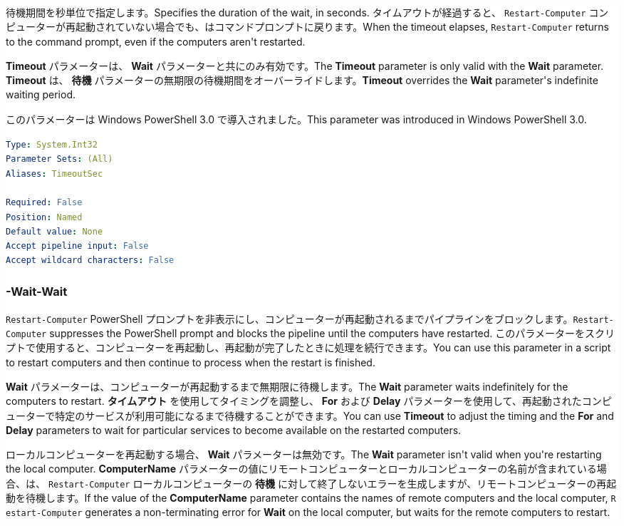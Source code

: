 <span data-ttu-id="4e5d9-183">待機期間を秒単位で指定します。</span><span class="sxs-lookup"><span data-stu-id="4e5d9-183">Specifies the duration of the wait, in seconds.</span></span> <span data-ttu-id="4e5d9-184">タイムアウトが経過すると、 `Restart-Computer` コンピューターが再起動されていない場合でも、はコマンドプロンプトに戻ります。</span><span class="sxs-lookup"><span data-stu-id="4e5d9-184">When the timeout elapses, `Restart-Computer` returns to the command prompt, even if the computers aren't restarted.</span></span>

<span data-ttu-id="4e5d9-185">**Timeout** パラメーターは、 **Wait** パラメーターと共にのみ有効です。</span><span class="sxs-lookup"><span data-stu-id="4e5d9-185">The **Timeout** parameter is only valid with the **Wait** parameter.</span></span> <span data-ttu-id="4e5d9-186">**Timeout** は、 **待機** パラメーターの無期限の待機期間をオーバーライドします。</span><span class="sxs-lookup"><span data-stu-id="4e5d9-186">**Timeout** overrides the **Wait** parameter's indefinite waiting period.</span></span>

<span data-ttu-id="4e5d9-187">このパラメーターは Windows PowerShell 3.0 で導入されました。</span><span class="sxs-lookup"><span data-stu-id="4e5d9-187">This parameter was introduced in Windows PowerShell 3.0.</span></span>

```yaml
Type: System.Int32
Parameter Sets: (All)
Aliases: TimeoutSec

Required: False
Position: Named
Default value: None
Accept pipeline input: False
Accept wildcard characters: False
```

### <span data-ttu-id="4e5d9-188">-Wait</span><span class="sxs-lookup"><span data-stu-id="4e5d9-188">-Wait</span></span>

<span data-ttu-id="4e5d9-189">`Restart-Computer` PowerShell プロンプトを非表示にし、コンピューターが再起動されるまでパイプラインをブロックします。</span><span class="sxs-lookup"><span data-stu-id="4e5d9-189">`Restart-Computer` suppresses the PowerShell prompt and blocks the pipeline until the computers have restarted.</span></span> <span data-ttu-id="4e5d9-190">このパラメーターをスクリプトで使用すると、コンピューターを再起動し、再起動が完了したときに処理を続行できます。</span><span class="sxs-lookup"><span data-stu-id="4e5d9-190">You can use this parameter in a script to restart computers and then continue to process when the restart is finished.</span></span>

<span data-ttu-id="4e5d9-191">**Wait** パラメーターは、コンピューターが再起動するまで無期限に待機します。</span><span class="sxs-lookup"><span data-stu-id="4e5d9-191">The **Wait** parameter waits indefinitely for the computers to restart.</span></span> <span data-ttu-id="4e5d9-192">**タイムアウト** を使用してタイミングを調整し、 **For** および **Delay** パラメーターを使用して、再起動されたコンピューターで特定のサービスが利用可能になるまで待機することができます。</span><span class="sxs-lookup"><span data-stu-id="4e5d9-192">You can use **Timeout** to adjust the timing and the **For** and **Delay** parameters to wait for particular services to become available on the restarted computers.</span></span>

<span data-ttu-id="4e5d9-193">ローカルコンピューターを再起動する場合、 **Wait** パラメーターは無効です。</span><span class="sxs-lookup"><span data-stu-id="4e5d9-193">The **Wait** parameter isn't valid when you're restarting the local computer.</span></span> <span data-ttu-id="4e5d9-194">**ComputerName** パラメーターの値にリモートコンピューターとローカルコンピューターの名前が含まれている場合、は、 `Restart-Computer` ローカルコンピューターの **待機** に対して終了しないエラーを生成しますが、リモートコンピューターの再起動を待機します。</span><span class="sxs-lookup"><span data-stu-id="4e5d9-194">If the value of the **ComputerName** parameter contains the names of remote computers and the local computer, `Restart-Computer` generates a non-terminating error for **Wait** on the local computer, but waits for the remote computers to restart.</span></span>
